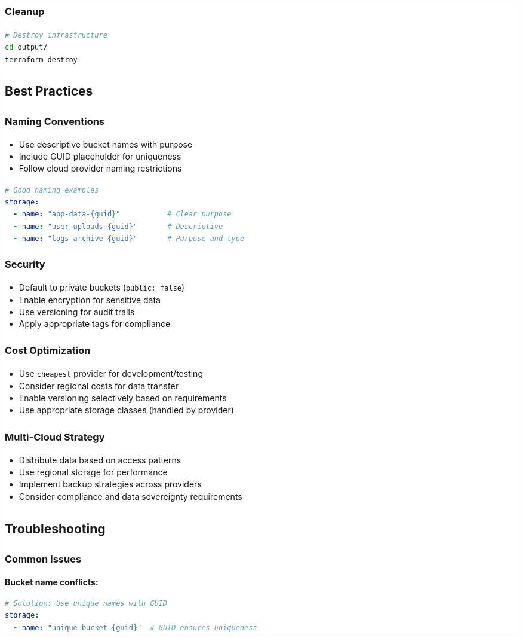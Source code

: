 ### Cleanup
```bash
# Destroy infrastructure
cd output/
terraform destroy
```

## Best Practices

### Naming Conventions
- Use descriptive bucket names with purpose
- Include GUID placeholder for uniqueness
- Follow cloud provider naming restrictions

```yaml
# Good naming examples
storage:
  - name: "app-data-{guid}"           # Clear purpose
  - name: "user-uploads-{guid}"       # Descriptive
  - name: "logs-archive-{guid}"       # Purpose and type
```

### Security
- Default to private buckets (`public: false`)
- Enable encryption for sensitive data
- Use versioning for audit trails
- Apply appropriate tags for compliance

### Cost Optimization
- Use `cheapest` provider for development/testing
- Consider regional costs for data transfer
- Enable versioning selectively based on requirements
- Use appropriate storage classes (handled by provider)

### Multi-Cloud Strategy
- Distribute data based on access patterns
- Use regional storage for performance
- Implement backup strategies across providers
- Consider compliance and data sovereignty requirements

## Troubleshooting

### Common Issues

**Bucket name conflicts:**
```yaml
# Solution: Use unique names with GUID
storage:
  - name: "unique-bucket-{guid}"  # GUID ensures uniqueness
```
